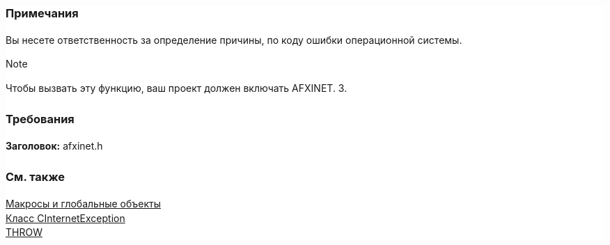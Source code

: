 ### <a name="remarks"></a>Примечания

Вы несете ответственность за определение причины, по коду ошибки операционной системы.

> [!NOTE]
>  Чтобы вызвать эту функцию, ваш проект должен включать AFXINET. З.

### <a name="requirements"></a>Требования

**Заголовок:** afxinet.h

### <a name="see-also"></a>См. также

[Макросы и глобальные объекты](mfc-macros-and-globals.md)<br/>
[Класс CInternetException](cinternetexception-class.md)<br/>
[THROW](#throw)

